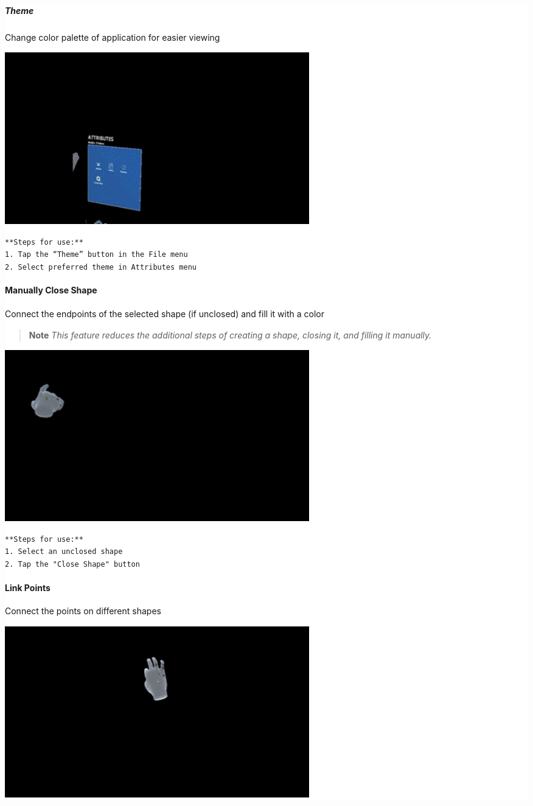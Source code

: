 ##### Theme
Change color palette of application for easier viewing 

<img src="images/theme_switching.gif" width="500"> 

	**Steps for use:** 
	1. Tap the “Theme” button in the File menu 
	2. Select preferred theme in Attributes menu

#### **Manually Close Shape**
Connect the endpoints of the selected shape (if unclosed) and fill it with a color

> **Note**
> *This feature reduces the additional steps of creating a shape, closing it, and filling it manually.*


<img src="images/auto_close_shape.gif" width="500"> 

	**Steps for use:** 
	1. Select an unclosed shape
	2. Tap the "Close Shape" button

#### **Link Points**
Connect the points on different shapes

<img src="images/point_linking.gif" width="500"> 
